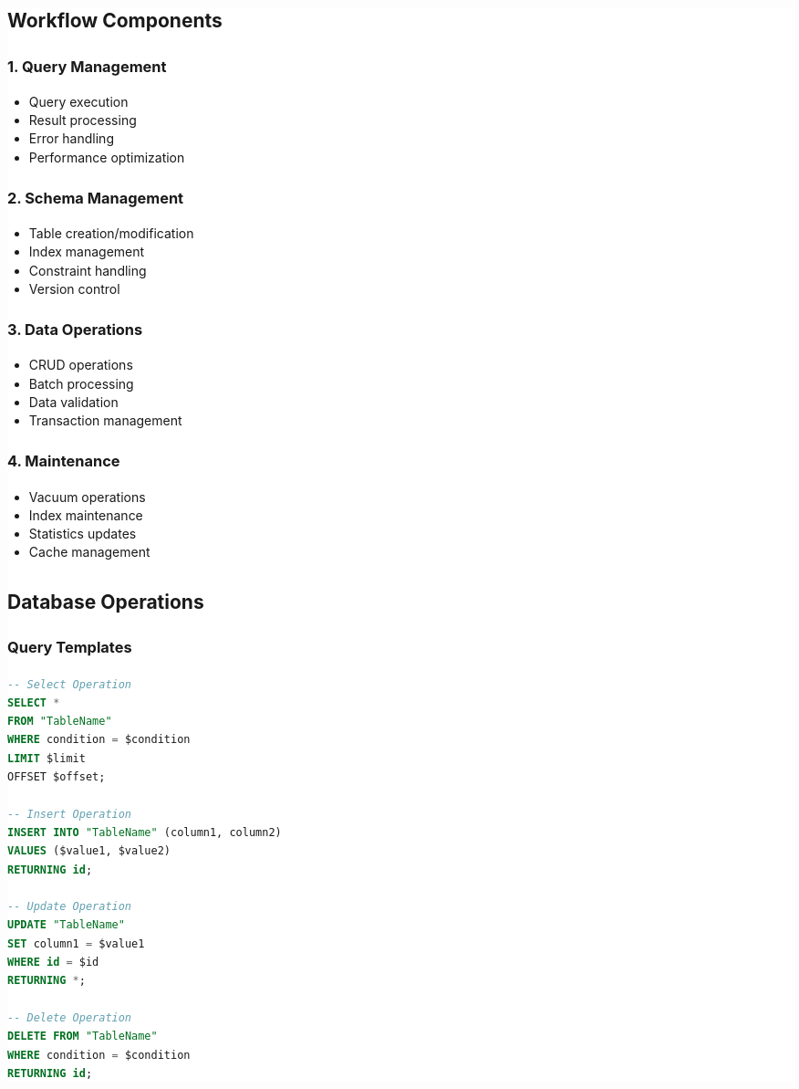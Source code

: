 ## Workflow Components

### 1. Query Management
- Query execution
- Result processing
- Error handling
- Performance optimization

### 2. Schema Management
- Table creation/modification
- Index management
- Constraint handling
- Version control

### 3. Data Operations
- CRUD operations
- Batch processing
- Data validation
- Transaction management

### 4. Maintenance
- Vacuum operations
- Index maintenance
- Statistics updates
- Cache management

## Database Operations

### Query Templates
```sql
-- Select Operation
SELECT *
FROM "TableName"
WHERE condition = $condition
LIMIT $limit
OFFSET $offset;

-- Insert Operation
INSERT INTO "TableName" (column1, column2)
VALUES ($value1, $value2)
RETURNING id;

-- Update Operation
UPDATE "TableName"
SET column1 = $value1
WHERE id = $id
RETURNING *;

-- Delete Operation
DELETE FROM "TableName"
WHERE condition = $condition
RETURNING id;
```
